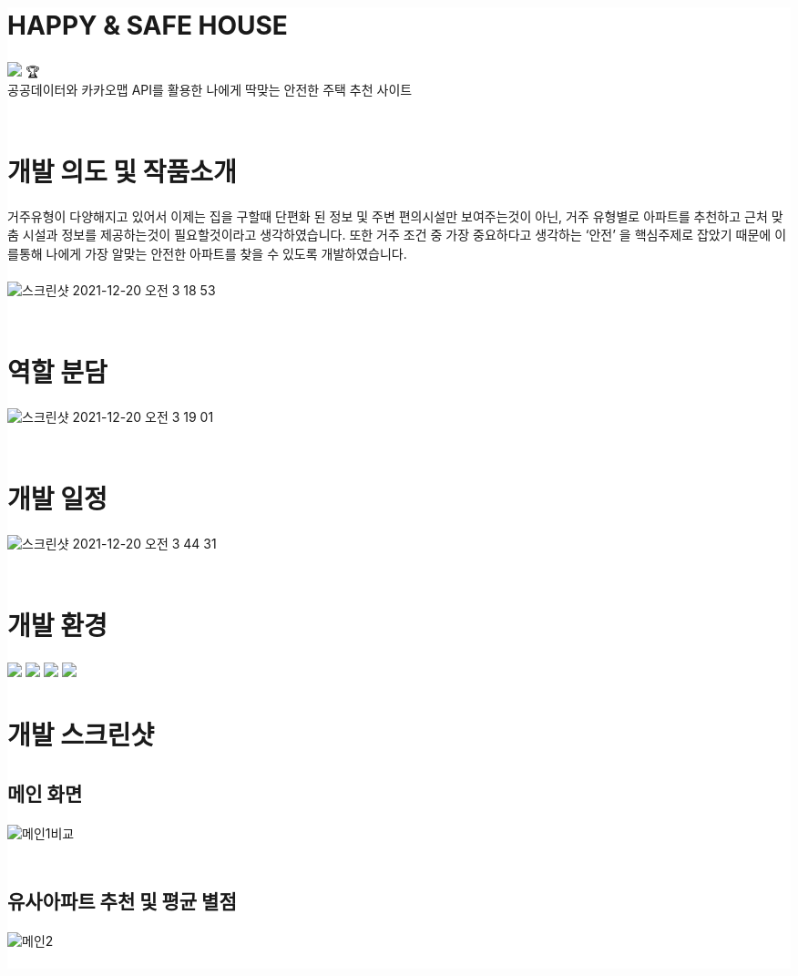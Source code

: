 
# HAPPY & SAFE HOUSE
<img src="https://img.shields.io/badge/삼성청년소프트웨어아카데미(SSAFY) 관통프로젝트 최우수상-0099E5?style=for-the-badge&logo=&logoColor=white"> :trophy: <br>
공공데이터와 카카오맵 API를 활용한 나에게 딱맞는 안전한 주택 추천 사이트
<br><br>

# 개발 의도 및 작품소개

거주유형이 다양해지고 있어서 이제는 집을 구할때 단편화 된 정보 및 주변 편의시설만 보여주는것이 아닌, 거주 유형별로 아파트를 추천하고 근처 맞춤 시설과 정보를 제공하는것이 필요할것이라고 생각하였습니다.
또한 거주 조건 중 가장 중요하다고 생각하는 ‘안전’ 을 핵심주제로 잡았기 때문에 이를통해 나에게 가장 알맞는 안전한 아파트를 찾을 수 있도록 개발하였습니다.
<br><br>
<img width="1191" alt="스크린샷 2021-12-20 오전 3 18 53" src="https://user-images.githubusercontent.com/16666658/146686525-01689dfa-ac22-4c3c-acb6-c091ddf0a673.png">
<br><br>

# 역할 분담

<img width="1194" alt="스크린샷 2021-12-20 오전 3 19 01" src="https://user-images.githubusercontent.com/16666658/146686560-5f11af75-ca5b-451d-8fce-1003e84ca8e4.png">
<br><br>

# 개발 일정 
<img width="596" alt="스크린샷 2021-12-20 오전 3 44 31" src="https://user-images.githubusercontent.com/16666658/146687010-6dbc151b-3e4f-4dec-a285-fff6f3c3ac32.png">
<br><br>

# 개발 환경
<img src="https://img.shields.io/badge/Spring boot-6DB33F?style=for-the-badge&logo=SpringBoot&logoColor=white">
<img src="https://img.shields.io/badge/Vue.js-4FC08D?style=for-the-badge&logo=Vue.js&logoColor=white">
<img src="https://img.shields.io/badge/Bootstrap-7952B3?style=for-the-badge&logo=Bootstrap&logoColor=white">
<img src="https://img.shields.io/badge/Sass-CC6699?style=for-the-badge&logo=Sass&logoColor=white">
<br>

# 개발 스크린샷 

## 메인 화면  
![메인1비교](https://user-images.githubusercontent.com/16666658/146686835-2000af73-a6f4-4367-8409-bd17591ab5cc.png)
<br><br>

## 유사아파트 추천 및 평균 별점
![메인2](https://user-images.githubusercontent.com/16666658/146687015-068cf891-22f0-42c7-933e-fb68ad1e5a3a.png)
<br><br>
